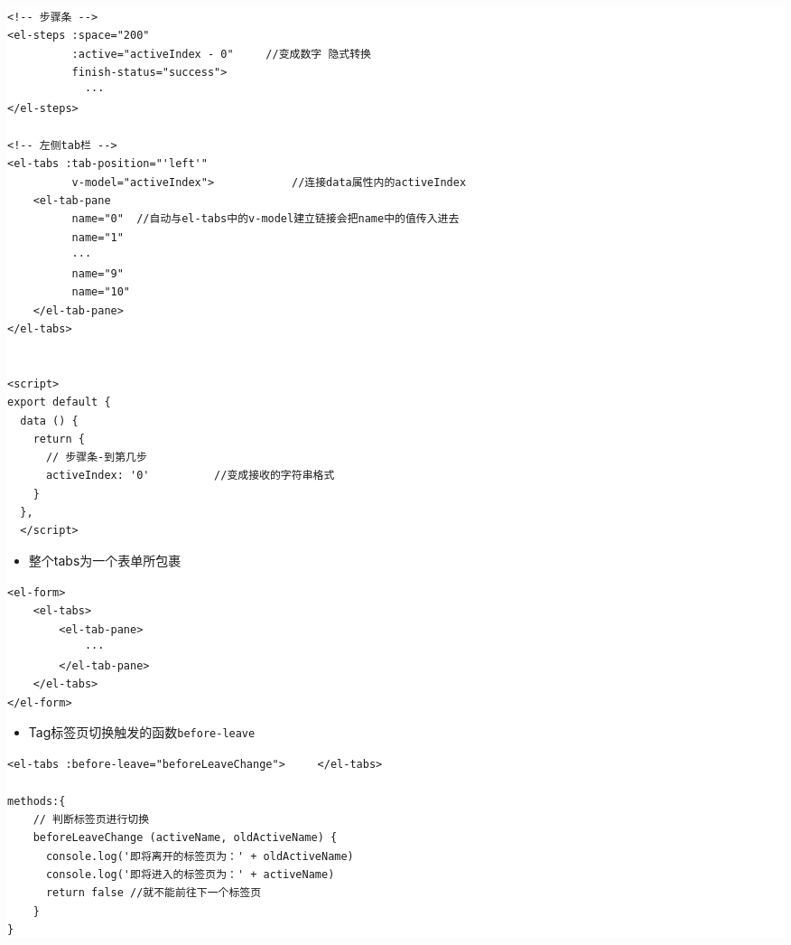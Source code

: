 ```
<!-- 步骤条 -->
<el-steps :space="200"
		  :active="activeIndex - 0"		//变成数字 隐式转换
		  finish-status="success">
     		···
</el-steps>

<!-- 左侧tab栏 -->
<el-tabs :tab-position="'left'"
		  v-model="activeIndex">			//连接data属性内的activeIndex
	<el-tab-pane 
		  name="0"	//自动与el-tabs中的v-model建立链接会把name中的值传入进去
		  name="1"
		  ···
		  name="9"
		  name="10"
	</el-tab-pane>
</el-tabs>


<script>
export default {
  data () {
    return {
      // 步骤条-到第几步
      activeIndex: '0'			//变成接收的字符串格式
    }
  },
  </script>
```

- 整个tabs为一个表单所包裹

```
<el-form>
	<el-tabs>
		<el-tab-pane>
			···
		</el-tab-pane>
	</el-tabs>
</el-form>
```

- Tag标签页切换触发的函数`before-leave`

```
<el-tabs :before-leave="beforeLeaveChange"> 	</el-tabs>

methods:{
    // 判断标签页进行切换
    beforeLeaveChange (activeName, oldActiveName) {
      console.log('即将离开的标签页为：' + oldActiveName)
      console.log('即将进入的标签页为：' + activeName)
      return false //就不能前往下一个标签页
    }
}
```
